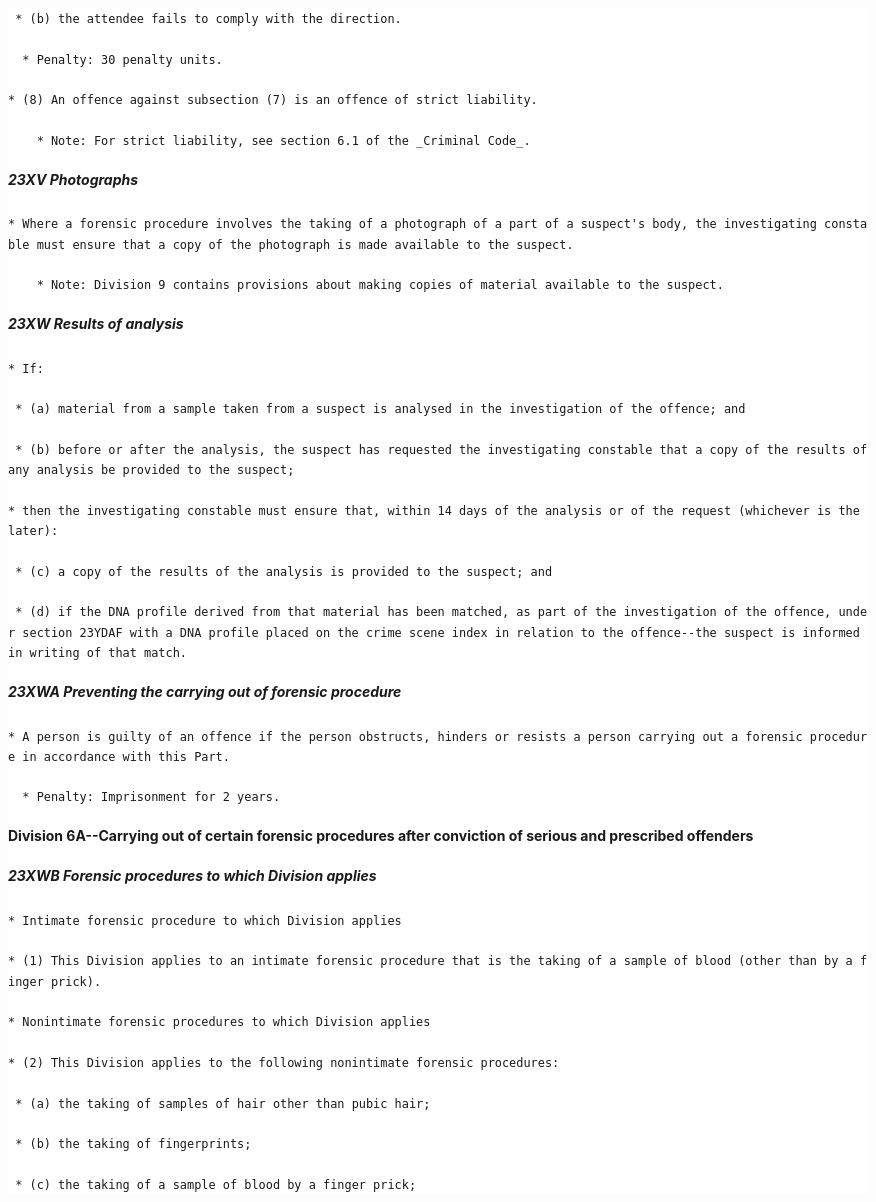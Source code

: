      * (b) the attendee fails to comply with the direction.

      * Penalty: 30 penalty units.

    * (8) An offence against subsection (7) is an offence of strict liability.

        * Note: For strict liability, see section 6.1 of the _Criminal Code_.

##### 23XV  Photographs

    * Where a forensic procedure involves the taking of a photograph of a part of a suspect's body, the investigating constable must ensure that a copy of the photograph is made available to the suspect.

        * Note: Division 9 contains provisions about making copies of material available to the suspect.

##### 23XW  Results of analysis

    * If: 

     * (a) material from a sample taken from a suspect is analysed in the investigation of the offence; and

     * (b) before or after the analysis, the suspect has requested the investigating constable that a copy of the results of any analysis be provided to the suspect;

    * then the investigating constable must ensure that, within 14 days of the analysis or of the request (whichever is the later):

     * (c) a copy of the results of the analysis is provided to the suspect; and

     * (d) if the DNA profile derived from that material has been matched, as part of the investigation of the offence, under section 23YDAF with a DNA profile placed on the crime scene index in relation to the offence--the suspect is informed in writing of that match.

##### 23XWA  Preventing the carrying out of forensic procedure

    * A person is guilty of an offence if the person obstructs, hinders or resists a person carrying out a forensic procedure in accordance with this Part.

      * Penalty: Imprisonment for 2 years.

#### Division 6A--Carrying out of certain forensic procedures after conviction of serious and prescribed offenders

##### 23XWB  Forensic procedures to which Division applies

    * Intimate forensic procedure to which Division applies

    * (1) This Division applies to an intimate forensic procedure that is the taking of a sample of blood (other than by a finger prick).

    * Nonintimate forensic procedures to which Division applies

    * (2) This Division applies to the following nonintimate forensic procedures:

     * (a) the taking of samples of hair other than pubic hair;

     * (b) the taking of fingerprints;

     * (c) the taking of a sample of blood by a finger prick;
